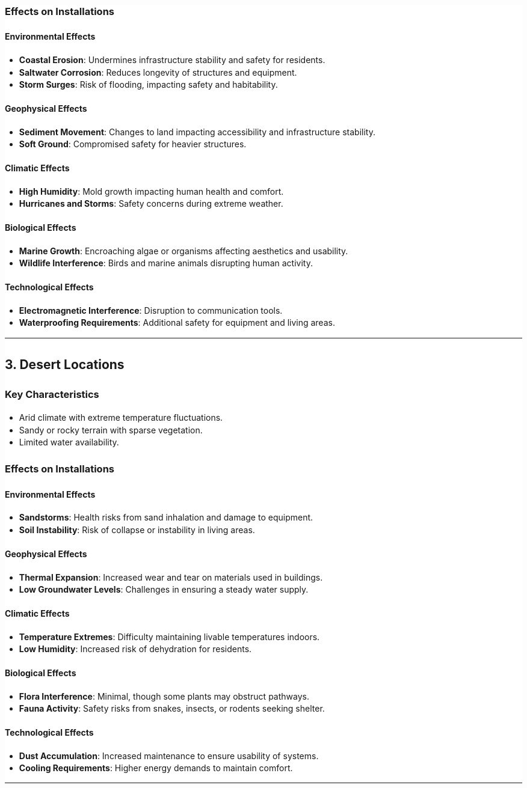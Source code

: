 ### Effects on Installations
#### Environmental Effects
- **Coastal Erosion**: Undermines infrastructure stability and safety for residents.
- **Saltwater Corrosion**: Reduces longevity of structures and equipment.
- **Storm Surges**: Risk of flooding, impacting safety and habitability.

#### Geophysical Effects
- **Sediment Movement**: Changes to land impacting accessibility and infrastructure stability.
- **Soft Ground**: Compromised safety for heavier structures.

#### Climatic Effects
- **High Humidity**: Mold growth impacting human health and comfort.
- **Hurricanes and Storms**: Safety concerns during extreme weather.

#### Biological Effects
- **Marine Growth**: Encroaching algae or organisms affecting aesthetics and usability.
- **Wildlife Interference**: Birds and marine animals disrupting human activity.

#### Technological Effects
- **Electromagnetic Interference**: Disruption to communication tools.
- **Waterproofing Requirements**: Additional safety for equipment and living areas.

---

## 3. Desert Locations

### Key Characteristics
- Arid climate with extreme temperature fluctuations.
- Sandy or rocky terrain with sparse vegetation.
- Limited water availability.

### Effects on Installations
#### Environmental Effects
- **Sandstorms**: Health risks from sand inhalation and damage to equipment.
- **Soil Instability**: Risk of collapse or instability in living areas.

#### Geophysical Effects
- **Thermal Expansion**: Increased wear and tear on materials used in buildings.
- **Low Groundwater Levels**: Challenges in ensuring a steady water supply.

#### Climatic Effects
- **Temperature Extremes**: Difficulty maintaining livable temperatures indoors.
- **Low Humidity**: Increased risk of dehydration for residents.

#### Biological Effects
- **Flora Interference**: Minimal, though some plants may obstruct pathways.
- **Fauna Activity**: Safety risks from snakes, insects, or rodents seeking shelter.

#### Technological Effects
- **Dust Accumulation**: Increased maintenance to ensure usability of systems.
- **Cooling Requirements**: Higher energy demands to maintain comfort.

---